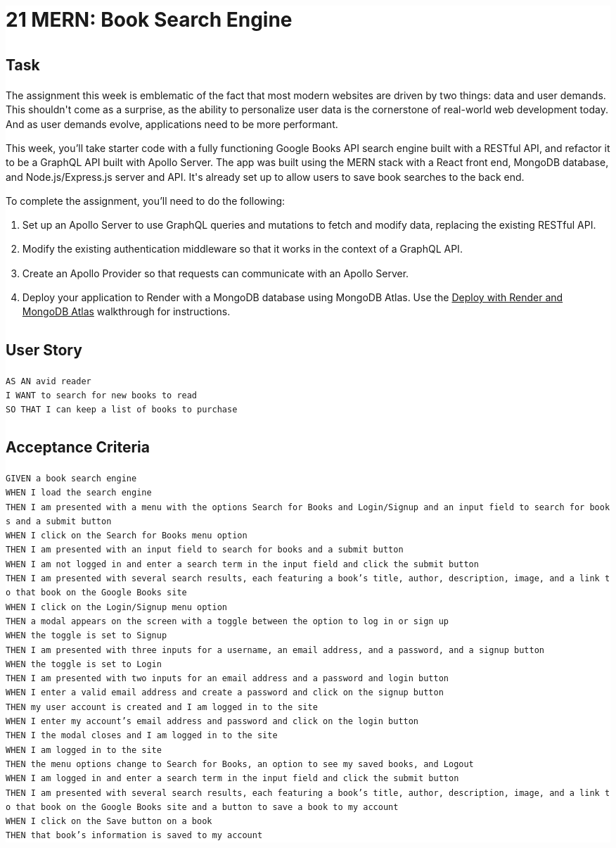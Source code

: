 # 21 MERN: Book Search Engine

## Task

The assignment this week is emblematic of the fact that most modern websites are driven by two things: data and user demands. This shouldn't come as a surprise, as the ability to personalize user data is the cornerstone of real-world web development today. And as user demands evolve, applications need to be more performant.

This week, you’ll take starter code with a fully functioning Google Books API search engine built with a RESTful API, and refactor it to be a GraphQL API built with Apollo Server. The app was built using the MERN stack with a React front end, MongoDB database, and Node.js/Express.js server and API. It's already set up to allow users to save book searches to the back end.

To complete the assignment, you’ll need to do the following:

1. Set up an Apollo Server to use GraphQL queries and mutations to fetch and modify data, replacing the existing RESTful API.

2. Modify the existing authentication middleware so that it works in the context of a GraphQL API.

3. Create an Apollo Provider so that requests can communicate with an Apollo Server.

4. Deploy your application to Render with a MongoDB database using MongoDB Atlas. Use the [Deploy with Render and MongoDB Atlas](https://coding-boot-camp.github.io/full-stack/mongodb/deploy-with-render-and-mongodb-atlas) walkthrough for instructions.

## User Story

```md
AS AN avid reader
I WANT to search for new books to read
SO THAT I can keep a list of books to purchase
```

## Acceptance Criteria

```md
GIVEN a book search engine
WHEN I load the search engine
THEN I am presented with a menu with the options Search for Books and Login/Signup and an input field to search for books and a submit button
WHEN I click on the Search for Books menu option
THEN I am presented with an input field to search for books and a submit button
WHEN I am not logged in and enter a search term in the input field and click the submit button
THEN I am presented with several search results, each featuring a book’s title, author, description, image, and a link to that book on the Google Books site
WHEN I click on the Login/Signup menu option
THEN a modal appears on the screen with a toggle between the option to log in or sign up
WHEN the toggle is set to Signup
THEN I am presented with three inputs for a username, an email address, and a password, and a signup button
WHEN the toggle is set to Login
THEN I am presented with two inputs for an email address and a password and login button
WHEN I enter a valid email address and create a password and click on the signup button
THEN my user account is created and I am logged in to the site
WHEN I enter my account’s email address and password and click on the login button
THEN I the modal closes and I am logged in to the site
WHEN I am logged in to the site
THEN the menu options change to Search for Books, an option to see my saved books, and Logout
WHEN I am logged in and enter a search term in the input field and click the submit button
THEN I am presented with several search results, each featuring a book’s title, author, description, image, and a link to that book on the Google Books site and a button to save a book to my account
WHEN I click on the Save button on a book
THEN that book’s information is saved to my account
```